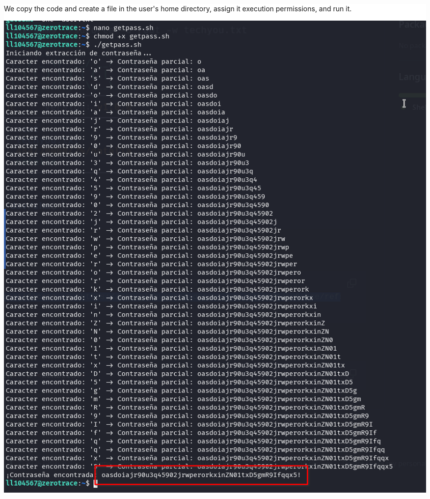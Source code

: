 We copy the code and create a file in the user's home directory, assign it execution permissions, and run it.

![root pass](../../assets/images/zerotrace/rootpass.png)
